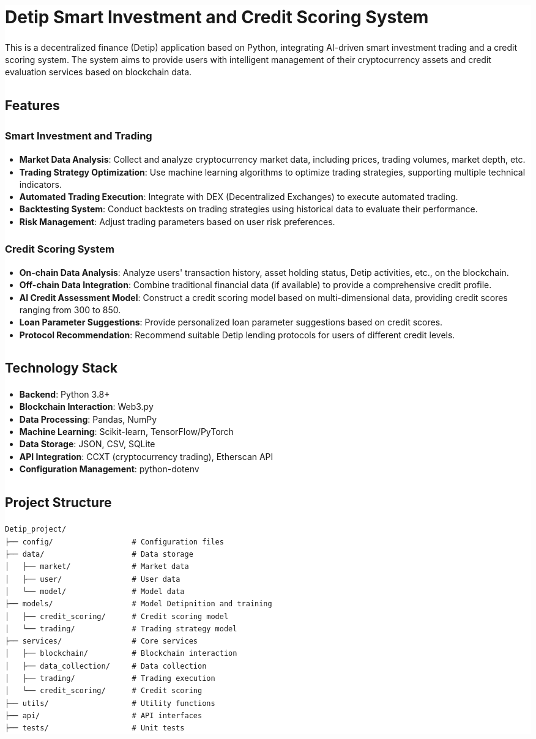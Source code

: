 # Detip Smart Investment and Credit Scoring System

This is a decentralized finance (Detip) application based on Python, integrating AI-driven smart investment trading and a credit scoring system. The system aims to provide users with intelligent management of their cryptocurrency assets and credit evaluation services based on blockchain data.

## Features

### Smart Investment and Trading
- **Market Data Analysis**: Collect and analyze cryptocurrency market data, including prices, trading volumes, market depth, etc.
- **Trading Strategy Optimization**: Use machine learning algorithms to optimize trading strategies, supporting multiple technical indicators.
- **Automated Trading Execution**: Integrate with DEX (Decentralized Exchanges) to execute automated trading.
- **Backtesting System**: Conduct backtests on trading strategies using historical data to evaluate their performance.
- **Risk Management**: Adjust trading parameters based on user risk preferences.

### Credit Scoring System
- **On-chain Data Analysis**: Analyze users' transaction history, asset holding status, Detip activities, etc., on the blockchain.
- **Off-chain Data Integration**: Combine traditional financial data (if available) to provide a comprehensive credit profile.
- **AI Credit Assessment Model**: Construct a credit scoring model based on multi-dimensional data, providing credit scores ranging from 300 to 850.
- **Loan Parameter Suggestions**: Provide personalized loan parameter suggestions based on credit scores.
- **Protocol Recommendation**: Recommend suitable Detip lending protocols for users of different credit levels.

## Technology Stack

- **Backend**: Python 3.8+
- **Blockchain Interaction**: Web3.py
- **Data Processing**: Pandas, NumPy
- **Machine Learning**: Scikit-learn, TensorFlow/PyTorch
- **Data Storage**: JSON, CSV, SQLite
- **API Integration**: CCXT (cryptocurrency trading), Etherscan API
- **Configuration Management**: python-dotenv

## Project Structure

```
Detip_project/
├── config/                  # Configuration files
├── data/                    # Data storage
│   ├── market/              # Market data
│   ├── user/                # User data
│   └── model/               # Model data
├── models/                  # Model Detipnition and training
│   ├── credit_scoring/      # Credit scoring model
│   └── trading/             # Trading strategy model
├── services/                # Core services
│   ├── blockchain/          # Blockchain interaction
│   ├── data_collection/     # Data collection
│   ├── trading/             # Trading execution
│   └── credit_scoring/      # Credit scoring
├── utils/                   # Utility functions
├── api/                     # API interfaces
├── tests/                   # Unit tests
```